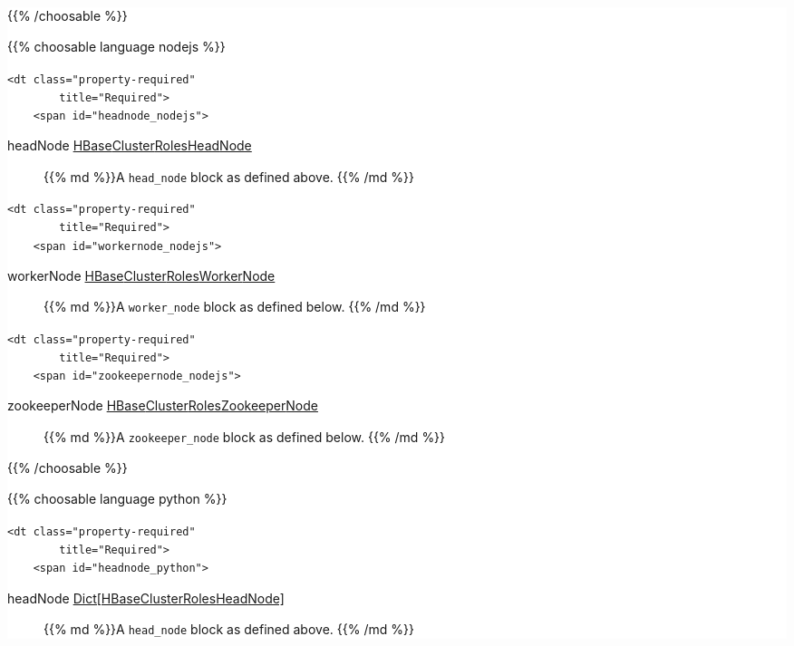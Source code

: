 </dl>
{{% /choosable %}}


{{% choosable language nodejs %}}
<dl class="resources-properties">

    <dt class="property-required"
            title="Required">
        <span id="headnode_nodejs">
<a href="#headnode_nodejs" style="color: inherit; text-decoration: inherit;">head<wbr>Node</a>
</span> 
        <span class="property-indicator"></span>
        <span class="property-type"><a href="#hbaseclusterrolesheadnode">HBase<wbr>Cluster<wbr>Roles<wbr>Head<wbr>Node</a></span>
    </dt>
    <dd>{{% md %}}A `head_node` block as defined above.
{{% /md %}}</dd>

    <dt class="property-required"
            title="Required">
        <span id="workernode_nodejs">
<a href="#workernode_nodejs" style="color: inherit; text-decoration: inherit;">worker<wbr>Node</a>
</span> 
        <span class="property-indicator"></span>
        <span class="property-type"><a href="#hbaseclusterrolesworkernode">HBase<wbr>Cluster<wbr>Roles<wbr>Worker<wbr>Node</a></span>
    </dt>
    <dd>{{% md %}}A `worker_node` block as defined below.
{{% /md %}}</dd>

    <dt class="property-required"
            title="Required">
        <span id="zookeepernode_nodejs">
<a href="#zookeepernode_nodejs" style="color: inherit; text-decoration: inherit;">zookeeper<wbr>Node</a>
</span> 
        <span class="property-indicator"></span>
        <span class="property-type"><a href="#hbaseclusterroleszookeepernode">HBase<wbr>Cluster<wbr>Roles<wbr>Zookeeper<wbr>Node</a></span>
    </dt>
    <dd>{{% md %}}A `zookeeper_node` block as defined below.
{{% /md %}}</dd>

</dl>
{{% /choosable %}}


{{% choosable language python %}}
<dl class="resources-properties">

    <dt class="property-required"
            title="Required">
        <span id="headnode_python">
<a href="#headnode_python" style="color: inherit; text-decoration: inherit;">head<wbr>Node</a>
</span> 
        <span class="property-indicator"></span>
        <span class="property-type"><a href="#hbaseclusterrolesheadnode">Dict[HBase<wbr>Cluster<wbr>Roles<wbr>Head<wbr>Node]</a></span>
    </dt>
    <dd>{{% md %}}A `head_node` block as defined above.
{{% /md %}}</dd>
